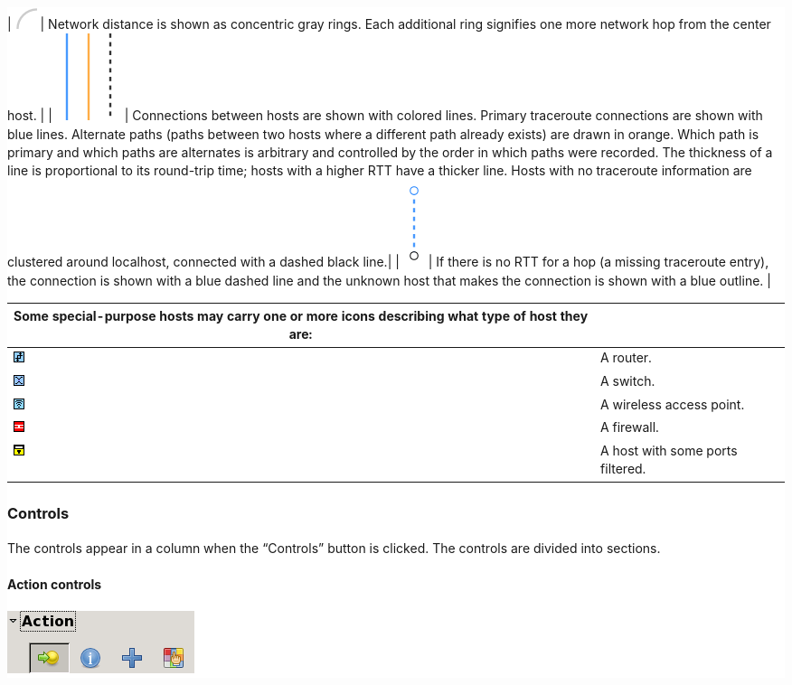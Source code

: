 |                                                                                                                                                                         ![ring.png](images/zenmap-icons/ring.png)                                                                                                                                                                        |                                                                                                                                                                                                                      Network distance is shown as concentric gray rings. Each additional ring signifies one more network hop from the center host.                                                                                                                                                                                                                      |
|                                                                                           ![edge.png](images/zenmap-icons/edge.png)![edge-orange.png](images/zenmap-icons/edge-orange.png)![edge-noroute.png](images/zenmap-icons/edge-noroute.png)                                                                                          | Connections between hosts are shown with colored lines. Primary traceroute connections are shown with blue lines. Alternate paths (paths between two hosts where a different path already exists) are drawn in orange. Which path is primary and which paths are alternates is arbitrary and controlled by the order in which paths were recorded. The thickness of a line is proportional to its round-trip time; hosts with a higher RTT have a thicker line. Hosts with no traceroute information are clustered around localhost, connected with a dashed black line.|
|                                                                                                                                                                 ![edge-missing.png](images/zenmap-icons/edge-missing.png)                                                                                                                                                                |                                                                                                                                                                                         If there is no RTT for a hop (a missing traceroute entry), the connection is shown with a blue dashed line and the unknown host that makes the connection is shown with a blue outline.                                                                                                                                                                                         |

| Some special-purpose hosts may carry one or more icons describing what type of host they are:|                                |
|----------------------------------------------------------------------------------------------|--------------------------------|
|              ![router.png](images/zenmap-icons/router.png)             |           A router.            |
|              ![switch.png](images/zenmap-icons/switch.png)             |           A switch.            |
|            ![wireless.png](images/zenmap-icons/wireless.png)           |    A wireless access point.    |
|            ![firewall.png](images/zenmap-icons/firewall.png)           |          A firewall.           |
|             ![padlock.png](images/zenmap-icons/padlock.png)            |A host with some ports filtered.|

### Controls ###

 The controls appear in a column when the “Controls” button is clicked. The controls are divided into sections.

#### Action controls ####

![zenmap-fig-topology-controls-action.png](images/zenmap-fig-topology-controls-action.png)
